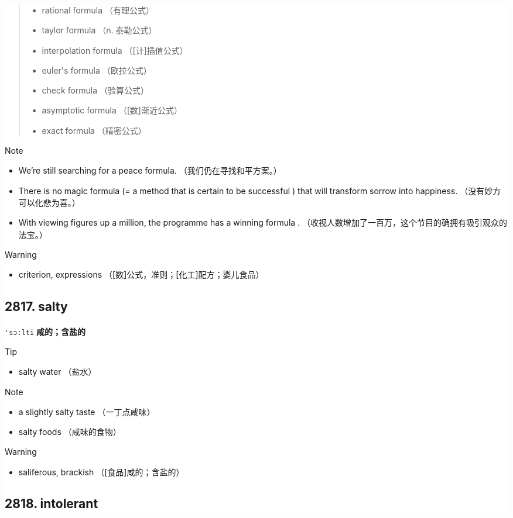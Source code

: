 >
> - rational formula （有理公式）
>
> - taylor formula （n. 泰勒公式）
>
> - interpolation formula （[计]插值公式）
>
> - euler's formula （欧拉公式）
>
> - check formula （验算公式）
>
> - asymptotic formula （[数]渐近公式）
>
> - exact formula （精密公式）
>

> [!NOTE]
>
> - We’re still searching for a peace formula. （我们仍在寻找和平方案。）
>
> - There is no magic formula (= a method that is certain to be successful ) that will transform sorrow into happiness. （没有妙方可以化悲为喜。）
>
> - With viewing figures up a million, the programme has a winning formula . （收视人数增加了一百万，这个节目的确拥有吸引观众的法宝。）
>

> [!WARNING]
>
> - criterion, expressions （[数]公式，准则；[化工]配方；婴儿食品）
>

## 2817. salty

`'sɔ:lti`  **咸的；含盐的**

> [!TIP]
>
> - salty water （盐水）
>

> [!NOTE]
>
> - a slightly salty taste （一丁点咸味）
>
> - salty foods （咸味的食物）
>

> [!WARNING]
>
> - saliferous, brackish （[食品]咸的；含盐的）
>

## 2818. intolerant
